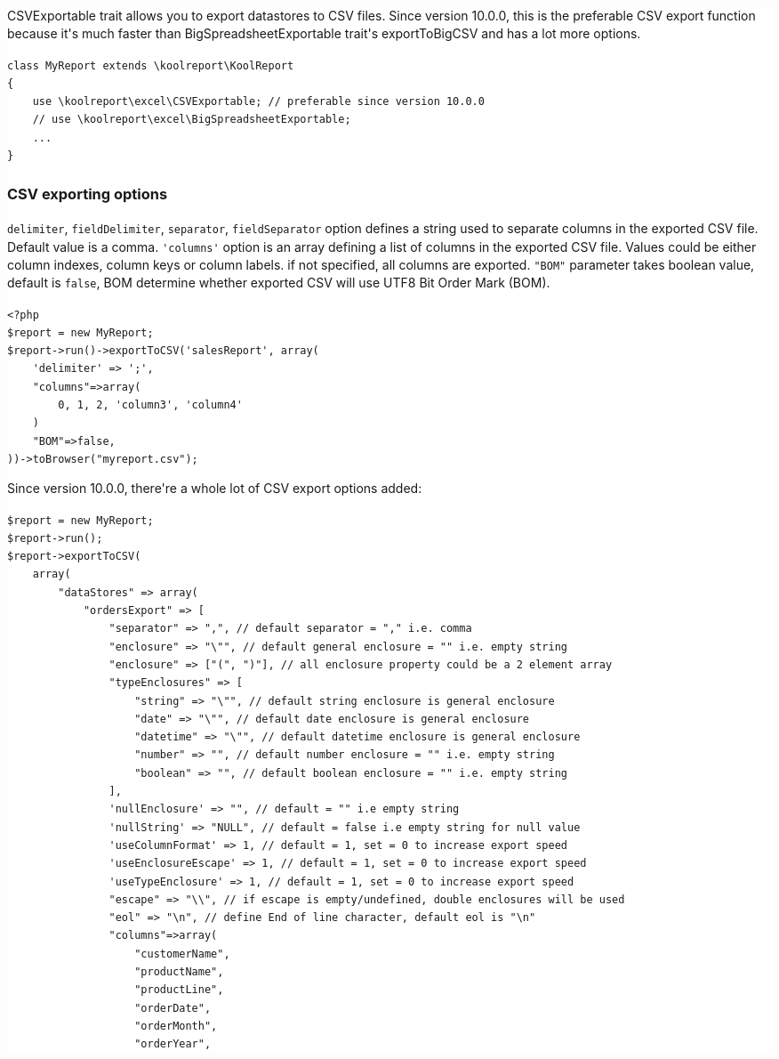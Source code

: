 CSVExportable trait allows you to export datastores to CSV files. Since version 10.0.0, this is the preferable CSV export function because it's much faster than BigSpreadsheetExportable trait's exportToBigCSV and has a lot more options.

```
class MyReport extends \koolreport\KoolReport
{
    use \koolreport\excel\CSVExportable; // preferable since version 10.0.0
    // use \koolreport\excel\BigSpreadsheetExportable;
    ...
}
```

### CSV exporting options

`delimiter`, `fieldDelimiter`, `separator`, `fieldSeparator` option defines a string used to separate columns in the exported CSV file. Default value is a comma.
`'columns'` option is an array defining a list of columns in the exported CSV file. Values could be either column indexes, column keys or column labels. if not specified, all columns are exported. `"BOM"` parameter takes boolean value, default is `false`, BOM determine whether exported CSV will use UTF8 Bit Order Mark (BOM).

```
<?php
$report = new MyReport;
$report->run()->exportToCSV('salesReport', array(
    'delimiter' => ';',
    "columns"=>array(
        0, 1, 2, 'column3', 'column4'
    )
    "BOM"=>false,
))->toBrowser("myreport.csv");
```
Since version 10.0.0, there're a whole lot of CSV export options added:

```
$report = new MyReport;
$report->run();
$report->exportToCSV(
    array(
        "dataStores" => array(
            "ordersExport" => [
                "separator" => ",", // default separator = "," i.e. comma
                "enclosure" => "\"", // default general enclosure = "" i.e. empty string
                "enclosure" => ["(", ")"], // all enclosure property could be a 2 element array
                "typeEnclosures" => [
                    "string" => "\"", // default string enclosure is general enclosure
                    "date" => "\"", // default date enclosure is general enclosure
                    "datetime" => "\"", // default datetime enclosure is general enclosure
                    "number" => "", // default number enclosure = "" i.e. empty string
                    "boolean" => "", // default boolean enclosure = "" i.e. empty string
                ],
                'nullEnclosure' => "", // default = "" i.e empty string
                'nullString' => "NULL", // default = false i.e empty string for null value
                'useColumnFormat' => 1, // default = 1, set = 0 to increase export speed
                'useEnclosureEscape' => 1, // default = 1, set = 0 to increase export speed
                'useTypeEnclosure' => 1, // default = 1, set = 0 to increase export speed     
                "escape" => "\\", // if escape is empty/undefined, double enclosures will be used
                "eol" => "\n", // define End of line character, default eol is "\n"
                "columns"=>array(
					"customerName",
					"productName",
					"productLine",
					"orderDate",
					"orderMonth",
					"orderYear",
```